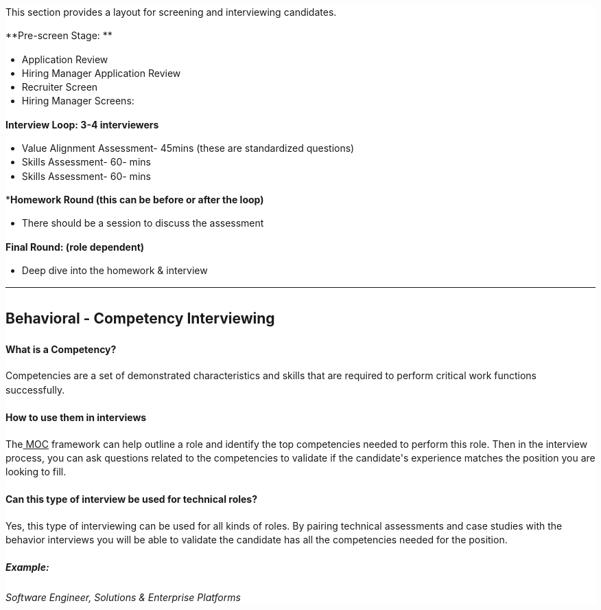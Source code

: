 This section provides a layout for screening and interviewing candidates.

**Pre-screen Stage: **



* Application Review
* Hiring Manager Application Review
* Recruiter Screen
* Hiring Manager Screens:

**Interview Loop: 3-4 interviewers**



* Value Alignment Assessment- 45mins (these are standardized questions)
* Skills Assessment- 60- mins
* Skills Assessment- 60- mins

***Homework Round (this can be before or after the loop)**



* There should be a session to discuss the assessment

**Final Round: (role dependent)**



* Deep dive into the homework & interview



---


## Behavioral - Competency Interviewing 


#### **What is a Competency?**

Competencies are a set of demonstrated characteristics and skills that are required to perform critical work functions successfully.


#### **How to use them in interviews**

The[ MOC](https://near-foundation.atlassian.net/wiki/spaces/PT/pages/62685185) framework can help outline a role and identify the top competencies needed to perform this role. Then in the interview process, you can ask questions related to the competencies to validate if the candidate's experience matches the position you are looking to fill.


#### **Can this type of interview be used for technical roles?**

Yes, this type of interviewing can be used for all kinds of roles. By pairing technical assessments and case studies with the behavior interviews you will be able to validate the candidate has all the competencies needed for the position. 

##### **Example:**

_Software Engineer, Solutions & Enterprise Platforms_
